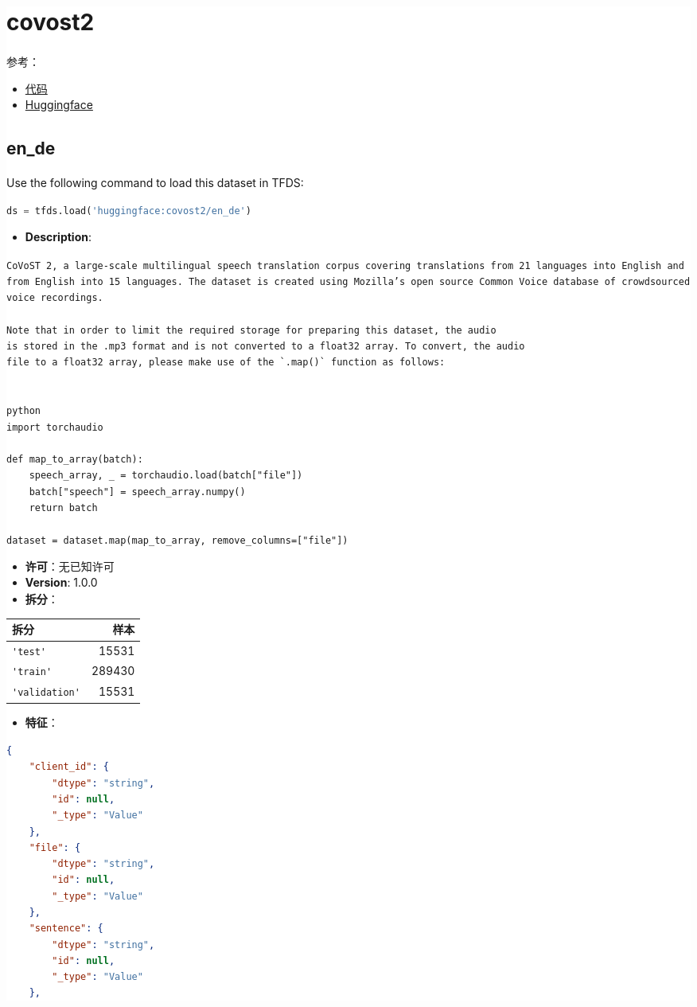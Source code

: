# covost2

参考：

- [代码](https://github.com/huggingface/datasets/blob/master/datasets/covost2)
- [Huggingface](https://huggingface.co/datasets/covost2)

## en_de

Use the following command to load this dataset in TFDS:

```python
ds = tfds.load('huggingface:covost2/en_de')
```

- **Description**:

```
CoVoST 2, a large-scale multilingual speech translation corpus covering translations from 21 languages into English and from English into 15 languages. The dataset is created using Mozilla’s open source Common Voice database of crowdsourced voice recordings.

Note that in order to limit the required storage for preparing this dataset, the audio
is stored in the .mp3 format and is not converted to a float32 array. To convert, the audio
file to a float32 array, please make use of the `.map()` function as follows:


python
import torchaudio

def map_to_array(batch):
    speech_array, _ = torchaudio.load(batch["file"])
    batch["speech"] = speech_array.numpy()
    return batch

dataset = dataset.map(map_to_array, remove_columns=["file"])
```

- **许可**：无已知许可
- **Version**: 1.0.0
- **拆分**：

拆分 | 样本
:-- | --:
`'test'` | 15531
`'train'` | 289430
`'validation'` | 15531

- **特征**：

```json
{
    "client_id": {
        "dtype": "string",
        "id": null,
        "_type": "Value"
    },
    "file": {
        "dtype": "string",
        "id": null,
        "_type": "Value"
    },
    "sentence": {
        "dtype": "string",
        "id": null,
        "_type": "Value"
    },
```